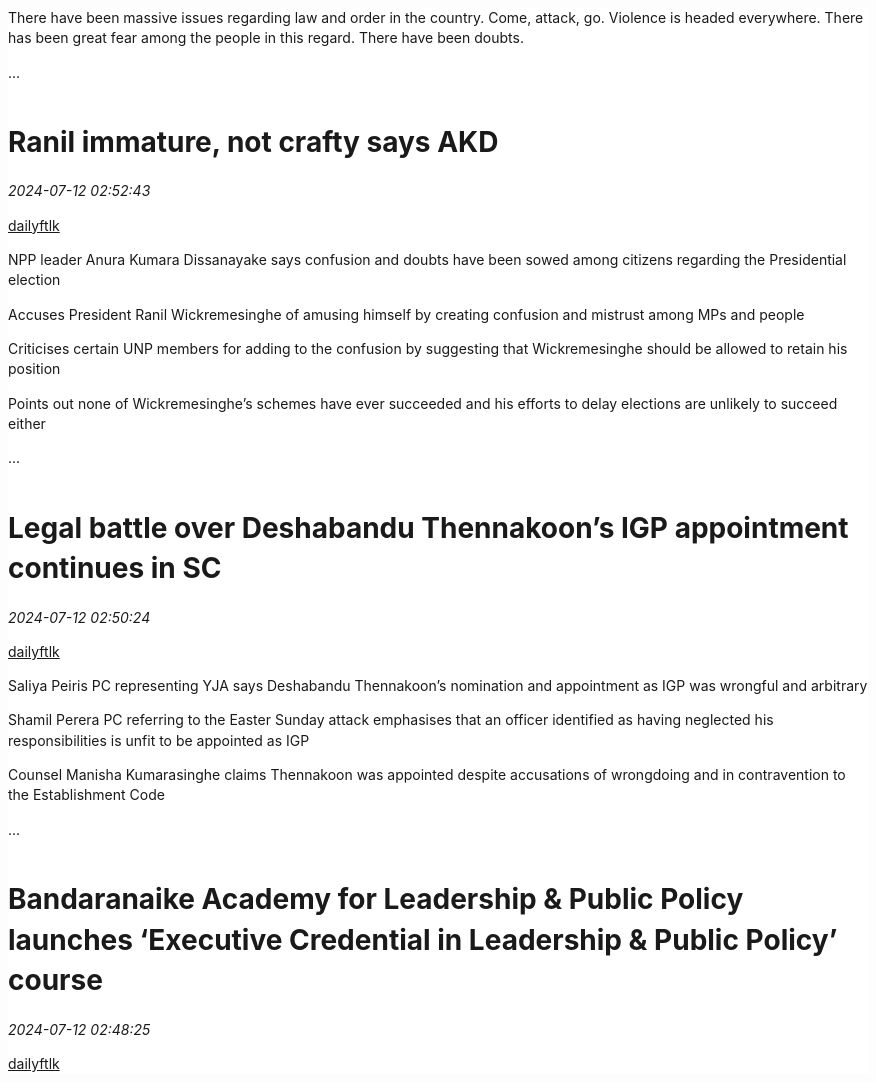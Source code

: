 There have been massive issues regarding law and order in the country. Come, attack, go. Violence is headed everywhere. There has been great fear among the people in this regard. There have been doubts.

...



# Ranil immature, not crafty says AKD

*2024-07-12 02:52:43*

[dailyftlk](https://www.ft.lk/news/Ranil-immature-not-crafty-says-AKD/56-764193)

NPP leader Anura Kumara Dissanayake says confusion and doubts have been sowed among citizens regarding the Presidential election

Accuses President Ranil Wickremesinghe of amusing himself by creating confusion and mistrust among MPs and people

Criticises certain UNP members for adding to the confusion by suggesting that Wickremesinghe should be allowed to retain his position

Points out none of Wickremesinghe’s schemes have ever succeeded and his efforts to delay elections are unlikely to succeed either

...



# Legal battle over Deshabandu Thennakoon’s IGP appointment continues in SC

*2024-07-12 02:50:24*

[dailyftlk](https://www.ft.lk/news/Legal-battle-over-Deshabandu-Thennakoon-s-IGP-appointment-continues-in-SC/56-764192)

Saliya Peiris PC representing YJA says Deshabandu Thennakoon’s nomination and appointment as IGP was wrongful and arbitrary

Shamil Perera PC referring to the Easter Sunday attack emphasises that an officer identified as having neglected his responsibilities is unfit to be appointed as IGP

Counsel Manisha Kumarasinghe claims Thennakoon was appointed despite accusations of wrongdoing and in contravention to the Establishment Code

...



# Bandaranaike Academy for Leadership & Public Policy launches ‘Executive Credential in Leadership & Public Policy’ course

*2024-07-12 02:48:25*

[dailyftlk](https://www.ft.lk/news/Bandaranaike-Academy-for-Leadership-Public-Policy-launches-Executive-Credential-in-Leadership-Public-Policy-course/56-764191)
